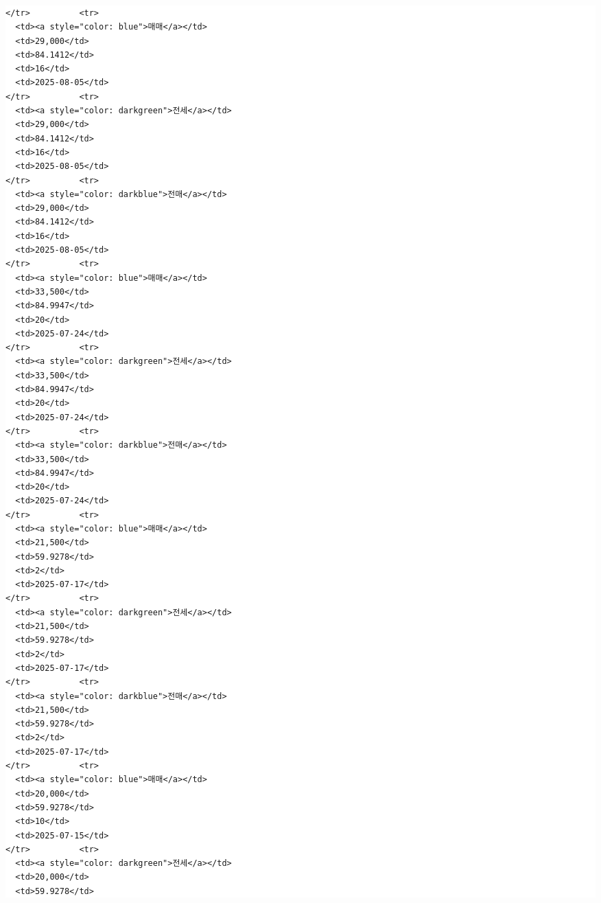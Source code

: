     </tr>          <tr>
      <td><a style="color: blue">매매</a></td>
      <td>29,000</td>
      <td>84.1412</td>
      <td>16</td>
      <td>2025-08-05</td>
    </tr>          <tr>
      <td><a style="color: darkgreen">전세</a></td>
      <td>29,000</td>
      <td>84.1412</td>
      <td>16</td>
      <td>2025-08-05</td>
    </tr>          <tr>
      <td><a style="color: darkblue">전매</a></td>
      <td>29,000</td>
      <td>84.1412</td>
      <td>16</td>
      <td>2025-08-05</td>
    </tr>          <tr>
      <td><a style="color: blue">매매</a></td>
      <td>33,500</td>
      <td>84.9947</td>
      <td>20</td>
      <td>2025-07-24</td>
    </tr>          <tr>
      <td><a style="color: darkgreen">전세</a></td>
      <td>33,500</td>
      <td>84.9947</td>
      <td>20</td>
      <td>2025-07-24</td>
    </tr>          <tr>
      <td><a style="color: darkblue">전매</a></td>
      <td>33,500</td>
      <td>84.9947</td>
      <td>20</td>
      <td>2025-07-24</td>
    </tr>          <tr>
      <td><a style="color: blue">매매</a></td>
      <td>21,500</td>
      <td>59.9278</td>
      <td>2</td>
      <td>2025-07-17</td>
    </tr>          <tr>
      <td><a style="color: darkgreen">전세</a></td>
      <td>21,500</td>
      <td>59.9278</td>
      <td>2</td>
      <td>2025-07-17</td>
    </tr>          <tr>
      <td><a style="color: darkblue">전매</a></td>
      <td>21,500</td>
      <td>59.9278</td>
      <td>2</td>
      <td>2025-07-17</td>
    </tr>          <tr>
      <td><a style="color: blue">매매</a></td>
      <td>20,000</td>
      <td>59.9278</td>
      <td>10</td>
      <td>2025-07-15</td>
    </tr>          <tr>
      <td><a style="color: darkgreen">전세</a></td>
      <td>20,000</td>
      <td>59.9278</td>